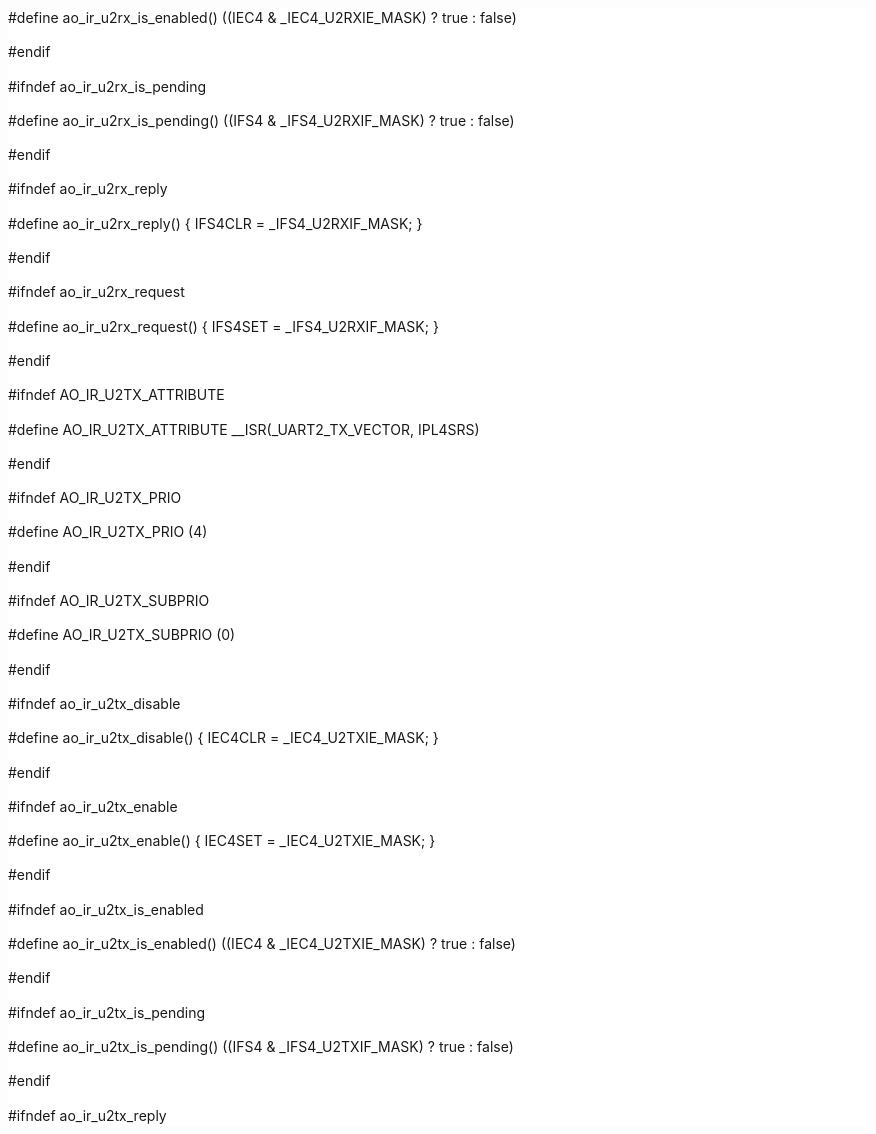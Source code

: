 #define ao_ir_u2rx_is_enabled()     ((IEC4 & _IEC4_U2RXIE_MASK) ? true : false)

#endif

#ifndef ao_ir_u2rx_is_pending

#define ao_ir_u2rx_is_pending()     ((IFS4 & _IFS4_U2RXIF_MASK) ? true : false)

#endif

#ifndef ao_ir_u2rx_reply

#define ao_ir_u2rx_reply()          { IFS4CLR = _IFS4_U2RXIF_MASK; }

#endif

#ifndef ao_ir_u2rx_request

#define ao_ir_u2rx_request()        { IFS4SET = _IFS4_U2RXIF_MASK; }

#endif

#ifndef AO_IR_U2TX_ATTRIBUTE

#define AO_IR_U2TX_ATTRIBUTE        __ISR(_UART2_TX_VECTOR, IPL4SRS)

#endif

#ifndef AO_IR_U2TX_PRIO

#define AO_IR_U2TX_PRIO             (4)

#endif

#ifndef AO_IR_U2TX_SUBPRIO

#define AO_IR_U2TX_SUBPRIO          (0)

#endif

#ifndef ao_ir_u2tx_disable

#define ao_ir_u2tx_disable()        { IEC4CLR = _IEC4_U2TXIE_MASK; }

#endif

#ifndef ao_ir_u2tx_enable

#define ao_ir_u2tx_enable()         { IEC4SET = _IEC4_U2TXIE_MASK; }

#endif

#ifndef ao_ir_u2tx_is_enabled

#define ao_ir_u2tx_is_enabled()     ((IEC4 & _IEC4_U2TXIE_MASK) ? true : false)

#endif

#ifndef ao_ir_u2tx_is_pending

#define ao_ir_u2tx_is_pending()     ((IFS4 & _IFS4_U2TXIF_MASK) ? true : false)

#endif

#ifndef ao_ir_u2tx_reply

